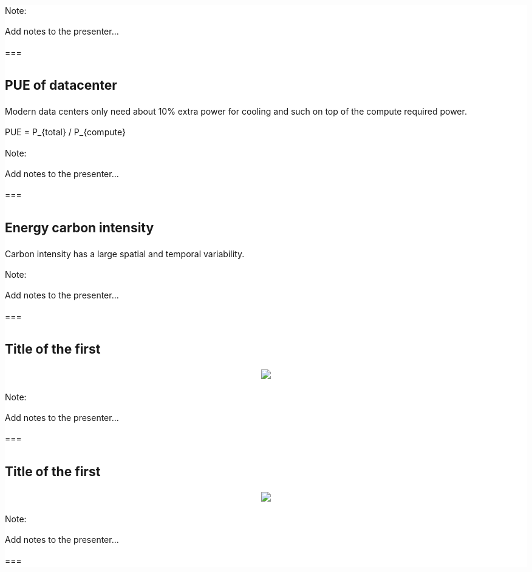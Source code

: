 Note:

Add notes to the presenter...

===



## PUE of datacenter

Modern data centers only need about 10% extra power
for cooling and such on top of the compute required power.

PUE = P_{total} / P_{compute}

Note:

Add notes to the presenter...

===



## Energy carbon intensity

Carbon intensity has a large spatial and temporal variability.

Note:

Add notes to the presenter...

===



## Title of the first 

<center>
<img src="media/fig-dummy.png" width="55%">
</center>

Note:

Add notes to the presenter...

===


## Title of the first 

<center>
<img src="media/fig-dummy.png" width="55%">
</center>

Note:

Add notes to the presenter...

===
